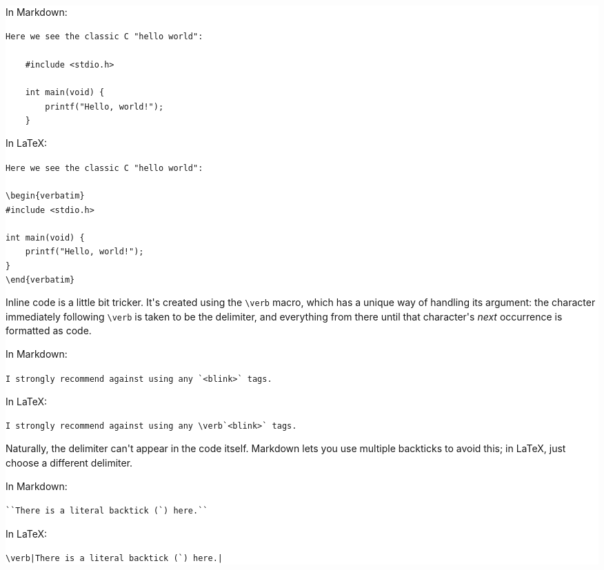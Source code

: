 In Markdown:

    Here we see the classic C "hello world":

        #include <stdio.h>

        int main(void) {
            printf("Hello, world!");
        }

In LaTeX:

    Here we see the classic C "hello world":

    \begin{verbatim}
    #include <stdio.h>

    int main(void) {
        printf("Hello, world!");
    }
    \end{verbatim}

Inline code is a little bit tricker. It's created using the `\verb` macro,
which has a unique way of handling its argument: the character immediately
following `\verb` is taken to be the delimiter, and everything from there until
that character's _next_ occurrence is formatted as code.

In Markdown:

    I strongly recommend against using any `<blink>` tags.

In LaTeX:

    I strongly recommend against using any \verb`<blink>` tags.

Naturally, the delimiter can't appear in the code itself. Markdown lets you use
multiple backticks to avoid this; in LaTeX, just choose a different delimiter.

In Markdown:

    ``There is a literal backtick (`) here.``

In LaTeX:

    \verb|There is a literal backtick (`) here.|
